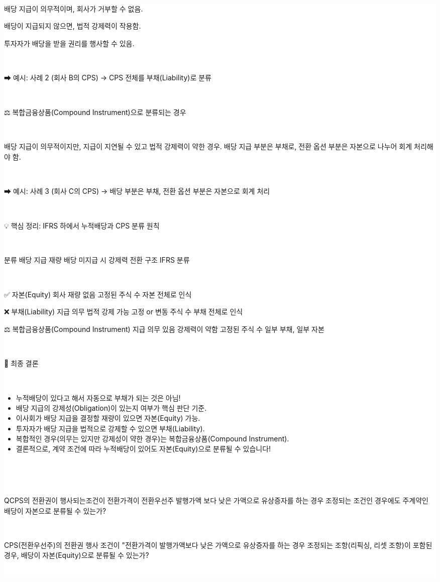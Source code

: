배당 지급이 의무적이며, 회사가 거부할 수 없음.

배당이 지급되지 않으면, 법적 강제력이 작용함.

투자자가 배당을 받을 권리를 행사할 수 있음.

​

➡ 예시: 사례 2 (회사 B의 CPS) → CPS 전체를 부채(Liability)로 분류

​

⚖️ 복합금융상품(Compound Instrument)으로 분류되는 경우

​

배당 지급이 의무적이지만, 지급이 지연될 수 있고 법적 강제력이 약한 경우. 배당 지급 부분은 부채로, 전환 옵션 부분은 자본으로 나누어 회계 처리해야 함.

​

➡ 예시: 사례 3 (회사 C의 CPS) → 배당 부분은 부채, 전환 옵션 부분은 자본으로 회계 처리

​

💡 핵심 정리: IFRS 하에서 누적배당과 CPS 분류 원칙

​

분류 배당 지급 재량 배당 미지급 시 강제력 전환 구조 IFRS 분류

​

✅ 자본(Equity) 회사 재량 없음 고정된 주식 수 자본 전체로 인식

❌ 부채(Liability) 지급 의무 법적 강제 가능 고정 or 변동 주식 수 부채 전체로 인식

⚖️ 복합금융상품(Compound Instrument) 지급 의무 있음 강제력이 약함 고정된 주식 수 일부 부채, 일부 자본

​

📌 최종 결론

​

- 누적배당이 있다고 해서 자동으로 부채가 되는 것은 아님!
- 배당 지급의 강제성(Obligation)이 있는지 여부가 핵심 판단 기준.
- 이사회가 배당 지급을 결정할 재량이 있으면 자본(Equity) 가능.
- 투자자가 배당 지급을 법적으로 강제할 수 있으면 부채(Liability).
- 복합적인 경우(의무는 있지만 강제성이 약한 경우)는 복합금융상품(Compound Instrument).
- 결론적으로, 계약 조건에 따라 누적배당이 있어도 자본(Equity)으로 분류될 수 있습니다!

​

​

Q​CPS의 전환권이 행사되는조건이 전환가격이 전환우선주 발행가액 보다 낮은 가액으로 유상증자를 하는 경우 조정되는 조건인 경우에도 주계약인 배당이 자본으로 분류될 수 있는가?

​

CPS(전환우선주)의 전환권 행사 조건이 "전환가격이 발행가액보다 낮은 가액으로 유상증자를 하는 경우 조정되는 조항(리픽싱, 리셋 조항)이 포함된 경우, 배당이 자본(Equity)으로 분류될 수 있는가?

​
